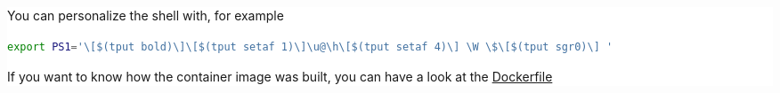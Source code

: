 You can personalize the shell with, for example
```bash
export PS1='\[$(tput bold)\]\[$(tput setaf 1)\]\u@\h\[$(tput setaf 4)\] \W \$\[$(tput sgr0)\] '
```
If you want to know how the container image was built, you can have a look at the [Dockerfile](https://github.com/HPC-Courses/AMSC-Labs/tree/main/Labs/2025-26/00-environment_setup/extras/Dockerfile)
